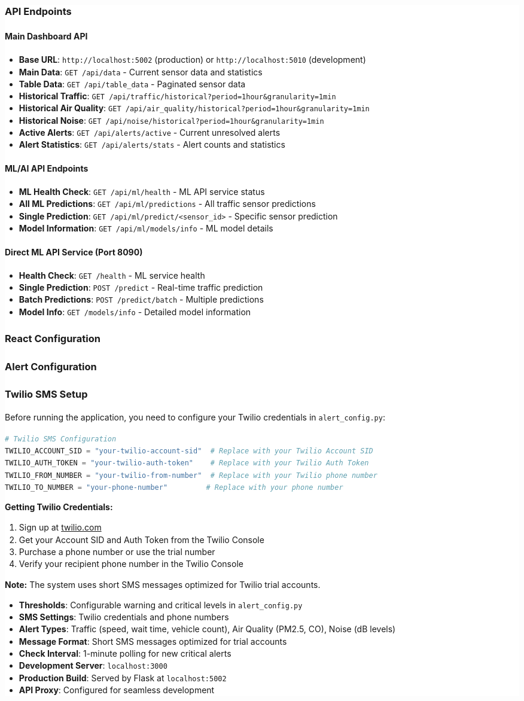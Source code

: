 ### API Endpoints

#### Main Dashboard API
- **Base URL**: `http://localhost:5002` (production) or `http://localhost:5010` (development)
- **Main Data**: `GET /api/data` - Current sensor data and statistics
- **Table Data**: `GET /api/table_data` - Paginated sensor data
- **Historical Traffic**: `GET /api/traffic/historical?period=1hour&granularity=1min`
- **Historical Air Quality**: `GET /api/air_quality/historical?period=1hour&granularity=1min`
- **Historical Noise**: `GET /api/noise/historical?period=1hour&granularity=1min`
- **Active Alerts**: `GET /api/alerts/active` - Current unresolved alerts
- **Alert Statistics**: `GET /api/alerts/stats` - Alert counts and statistics

#### ML/AI API Endpoints
- **ML Health Check**: `GET /api/ml/health` - ML API service status
- **All ML Predictions**: `GET /api/ml/predictions` - All traffic sensor predictions
- **Single Prediction**: `GET /api/ml/predict/<sensor_id>` - Specific sensor prediction
- **Model Information**: `GET /api/ml/models/info` - ML model details

#### Direct ML API Service (Port 8090)
- **Health Check**: `GET /health` - ML service health
- **Single Prediction**: `POST /predict` - Real-time traffic prediction
- **Batch Predictions**: `POST /predict/batch` - Multiple predictions
- **Model Info**: `GET /models/info` - Detailed model information

### React Configuration

### Alert Configuration

### Twilio SMS Setup
Before running the application, you need to configure your Twilio credentials in `alert_config.py`:

```python
# Twilio SMS Configuration
TWILIO_ACCOUNT_SID = "your-twilio-account-sid"  # Replace with your Twilio Account SID
TWILIO_AUTH_TOKEN = "your-twilio-auth-token"    # Replace with your Twilio Auth Token
TWILIO_FROM_NUMBER = "your-twilio-from-number"  # Replace with your Twilio phone number
TWILIO_TO_NUMBER = "your-phone-number"         # Replace with your phone number
```

**Getting Twilio Credentials:**
1. Sign up at [twilio.com](https://www.twilio.com)
2. Get your Account SID and Auth Token from the Twilio Console
3. Purchase a phone number or use the trial number
4. Verify your recipient phone number in the Twilio Console

**Note:** The system uses short SMS messages optimized for Twilio trial accounts.
- **Thresholds**: Configurable warning and critical levels in `alert_config.py`
- **SMS Settings**: Twilio credentials and phone numbers
- **Alert Types**: Traffic (speed, wait time, vehicle count), Air Quality (PM2.5, CO), Noise (dB levels)
- **Message Format**: Short SMS messages optimized for trial accounts
- **Check Interval**: 1-minute polling for new critical alerts
- **Development Server**: `localhost:3000`
- **Production Build**: Served by Flask at `localhost:5002`
- **API Proxy**: Configured for seamless development
